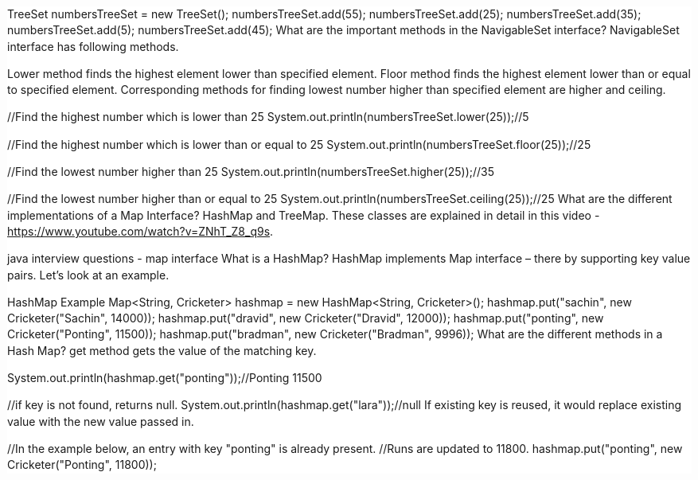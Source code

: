 TreeSet<Integer> numbersTreeSet = new TreeSet<Integer>();
numbersTreeSet.add(55);
numbersTreeSet.add(25);
numbersTreeSet.add(35);
numbersTreeSet.add(5);
numbersTreeSet.add(45);
What are the important methods in the NavigableSet interface?
NavigableSet interface has following methods.

Lower method finds the highest element lower than specified element. Floor method finds the highest element lower than or equal to specified element. Corresponding methods for finding lowest number higher than specified element are higher and ceiling.

//Find the highest number which is lower than 25
System.out.println(numbersTreeSet.lower(25));//5

//Find the highest number which is lower than or equal to 25
System.out.println(numbersTreeSet.floor(25));//25

//Find the lowest number higher than 25
System.out.println(numbersTreeSet.higher(25));//35

//Find the lowest number higher than or equal to 25
System.out.println(numbersTreeSet.ceiling(25));//25
What are the different implementations of a Map Interface?
HashMap and TreeMap. These classes are explained in detail in this video - https://www.youtube.com/watch?v=ZNhT_Z8_q9s.

java interview questions - map interface
What is a HashMap?
HashMap implements Map interface – there by supporting key value pairs. Let’s look at an example.

HashMap Example
Map<String, Cricketer> hashmap = new HashMap<String, Cricketer>();
hashmap.put("sachin",
new Cricketer("Sachin", 14000));
hashmap.put("dravid",
new Cricketer("Dravid", 12000));
hashmap.put("ponting", new Cricketer("Ponting",
11500));
hashmap.put("bradman", new Cricketer("Bradman",
9996));
What are the different methods in a Hash Map?
get method gets the value of the matching key.

System.out.println(hashmap.get("ponting"));//Ponting 11500

//if key is not found, returns null.
System.out.println(hashmap.get("lara"));//null
If existing key is reused, it would replace existing value with the new value passed in.

//In the example below, an entry with key "ponting" is already present.
//Runs are updated to 11800.
hashmap.put("ponting", new Cricketer("Ponting",
11800));
